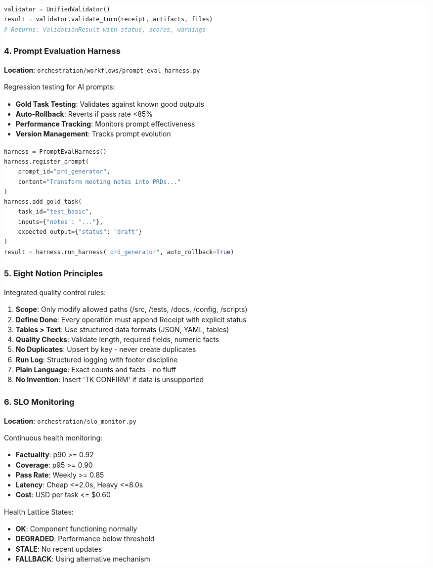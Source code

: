 ```python
validator = UnifiedValidator()
result = validator.validate_turn(receipt, artifacts, files)
# Returns: ValidationResult with status, scores, warnings
```

### 4. Prompt Evaluation Harness
**Location**: `orchestration/workflows/prompt_eval_harness.py`

Regression testing for AI prompts:
- **Gold Task Testing**: Validates against known good outputs
- **Auto-Rollback**: Reverts if pass rate <85%
- **Performance Tracking**: Monitors prompt effectiveness
- **Version Management**: Tracks prompt evolution

```python
harness = PromptEvalHarness()
harness.register_prompt(
    prompt_id="prd_generator",
    content="Transform meeting notes into PRDs..."
)
harness.add_gold_task(
    task_id="test_basic",
    inputs={"notes": "..."},
    expected_output={"status": "draft"}
)
result = harness.run_harness("prd_generator", auto_rollback=True)
```

### 5. Eight Notion Principles

Integrated quality control rules:

1. **Scope**: Only modify allowed paths (/src, /tests, /docs, /config, /scripts)
2. **Define Done**: Every operation must append Receipt with explicit status
3. **Tables > Text**: Use structured data formats (JSON, YAML, tables)
4. **Quality Checks**: Validate length, required fields, numeric facts
5. **No Duplicates**: Upsert by key - never create duplicates
6. **Run Log**: Structured logging with footer discipline
7. **Plain Language**: Exact counts and facts - no fluff
8. **No Invention**: Insert 'TK CONFIRM' if data is unsupported

### 6. SLO Monitoring
**Location**: `orchestration/slo_monitor.py`

Continuous health monitoring:
- **Factuality**: p90 >= 0.92
- **Coverage**: p95 >= 0.90
- **Pass Rate**: Weekly >= 0.85
- **Latency**: Cheap <=2.0s, Heavy <=8.0s
- **Cost**: USD per task <= $0.60

Health Lattice States:
- **OK**: Component functioning normally
- **DEGRADED**: Performance below threshold
- **STALE**: No recent updates
- **FALLBACK**: Using alternative mechanism
